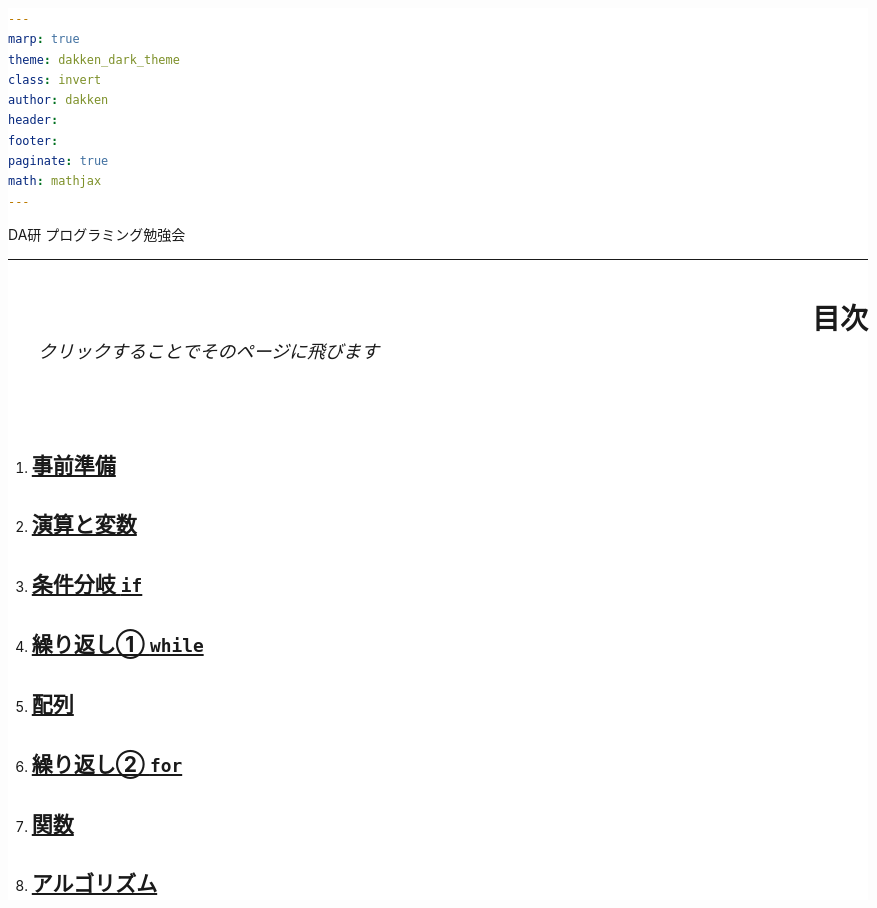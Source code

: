```yaml
---
marp: true
theme: dakken_dark_theme
class: invert
author: dakken
header:
footer:
paginate: true
math: mathjax
---
```


<div class="title">DA研 プログラミング勉強会</div>

---



<div class="split">
<div class="percent_45">

# <span style="float:right">目次

</div>
<div class="percent_50" style="padding: 20px 0 0 30px">

###### <span style="font-size:18px">クリックすることでそのページに飛びます</span>

</div>
</div>

###### <br>

<div class="split">
<div class="percent_45">

1. ## [事前準備](#3)

2. ## [演算と変数](#8)

3. ## [条件分岐 `if`](#18)

4. ## [繰り返し① `while`](#27)

5. ## [配列](#31)

</div>
<div class="percent_10">
</div>
<div class="percent_45">

6. ## [繰り返し② `for`](#39)

7. ## [関数](#44)

8. ## [アルゴリズム](#54)
